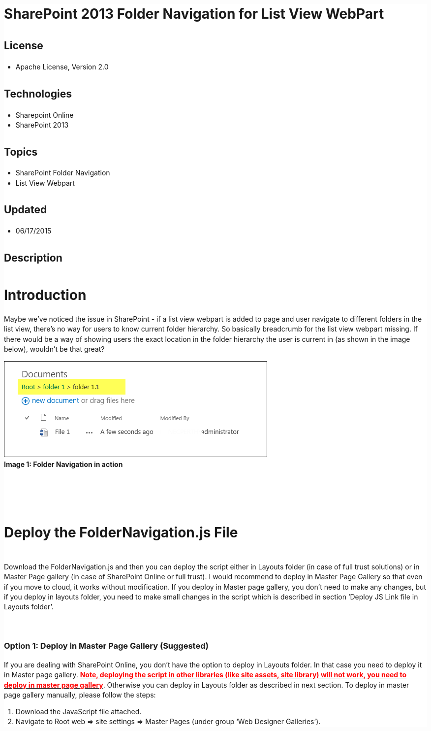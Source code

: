 # SharePoint 2013 Folder Navigation for List View WebPart
## License
- Apache License, Version 2.0
## Technologies
- Sharepoint Online
- SharePoint  2013
## Topics
- SharePoint Folder Navigation
- List View Webpart
## Updated
- 06/17/2015
## Description

<h1>Introduction</h1>
<p>Maybe we&rsquo;ve noticed the issue in SharePoint - if a list view webpart is added to page and user navigate to different folders in the list view, there&rsquo;s no way for users to know current folder hierarchy. So basically breadcrumb for the list view
 webpart missing. If there would be a way of showing users the exact location in the folder hierarchy the user is current in (as shown in the image below), wouldn&rsquo;t be that great?</p>
<p><img id="92869" src="92869-folder%20navigation.png" alt="" width="535" height="195"><br>
<strong>Image 1: Folder Navigation in action</strong></p>
<p>&nbsp;</p>
<p><strong><br>
</strong></p>
<h1><span>Deploy the FolderNavigation.js File<br>
</span></h1>
<p><br>
Download the FolderNavigation.js and then you can deploy the script either in Layouts folder (in case of full trust solutions) or in Master Page gallery (in case of SharePoint Online or full trust). I would recommend to deploy in Master Page Gallery so that
 even if you move to cloud, it works without modification. If you deploy in Master page gallery, you don&rsquo;t need to make any changes, but if you deploy in layouts folder, you need to make small changes in the script which is described in section &lsquo;Deploy
 JS Link file in Layouts folder&rsquo;.</p>
<p>&nbsp;</p>
<h3>Option 1: Deploy in Master Page Gallery (Suggested)</h3>
<p>If you are dealing with SharePoint Online, you don&rsquo;t have the option to deploy in Layouts folder. In that case you need to deploy it in Master page gallery.
<strong><span style="text-decoration:underline"><span style="color:#ff0000">Note, deploying the script in other libraries (like site assets, site library) will not work, you need to deploy in master page gallery</span></span></strong>. Otherwise you can deploy
 in Layouts folder as described in next section. To deploy in master page gallery manually, please follow the steps:</p>
<ol>
<li>Download the JavaScript file attached. </li><li>Navigate to Root web =&gt; site settings =&gt; Master Pages (under group &lsquo;Web Designer Galleries&rsquo;).